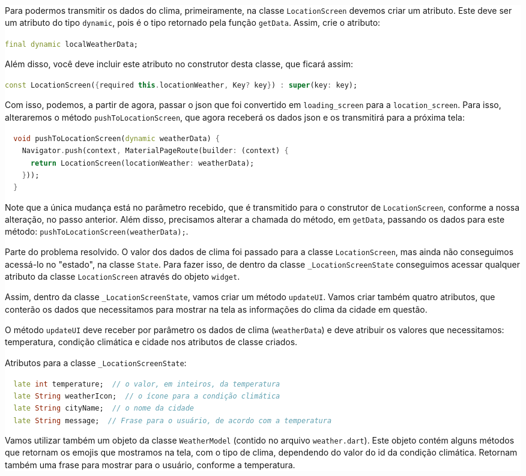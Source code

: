 Para podermos transmitir os dados do clima, primeiramente, na classe `LocationScreen`
devemos criar um atributo. Este deve ser um atributo do tipo `dynamic`,
pois é o tipo retornado pela função `getData`. Assim, crie o atributo:
```dart
final dynamic localWeatherData;
```

Além disso, você deve incluir este atributo no construtor desta classe, que ficará assim:

```dart
const LocationScreen({required this.locationWeather, Key? key}) : super(key: key);
```

Com isso, podemos, a partir de agora, passar o json que foi convertido em `loading_screen`
para a `location_screen`. Para isso, alteraremos o método `pushToLocationScreen`, que agora
receberá os dados json e os transmitirá para a próxima tela:

```dart
  void pushToLocationScreen(dynamic weatherData) {
    Navigator.push(context, MaterialPageRoute(builder: (context) {
      return LocationScreen(locationWeather: weatherData);
    }));
  }

```

Note que a única mudança está no parâmetro recebido, que é transmitido para o construtor
de `LocationScreen`, conforme a nossa alteração, no passo anterior.
Além disso, precisamos alterar a chamada do método, em `getData`, passando os dados
para este método: `pushToLocationScreen(weatherData);`.

Parte do problema resolvido. O valor dos dados de clima foi passado para a classe `LocationScreen`,
mas ainda não conseguimos acessá-lo no "estado", na classe `State`. Para fazer isso,
de dentro da classe `_LocationScreenState` conseguimos acessar qualquer atributo da classe
`LocationScreen` através do objeto `widget`.

Assim, dentro da classe `_LocationScreenState`, vamos criar um método `updateUI`. Vamos criar também
quatro atributos, que conterão os dados que necessitamos para mostrar na tela
as informações do clima da cidade em questão.

O método `updateUI` deve receber por parâmetro os dados de clima (`weatherData`) e
deve atribuir os valores que necessitamos: temperatura, condição climática e cidade
nos atributos de classe criados.

Atributos para a classe `_LocationScreenState`:
```dart
  late int temperature;  // o valor, em inteiros, da temperatura
  late String weatherIcon;  // o ícone para a condição climática
  late String cityName;  // o nome da cidade
  late String message;  // Frase para o usuário, de acordo com a temperatura
```

Vamos utilizar também um objeto da classe `WeatherModel` (contido no arquivo `weather.dart`).
Este objeto contém alguns métodos que retornam os emojis que mostramos na tela,
com o tipo de clima, dependendo do valor do id da condição climática.
Retornam também uma frase para mostrar para o usuário, conforme a temperatura.
